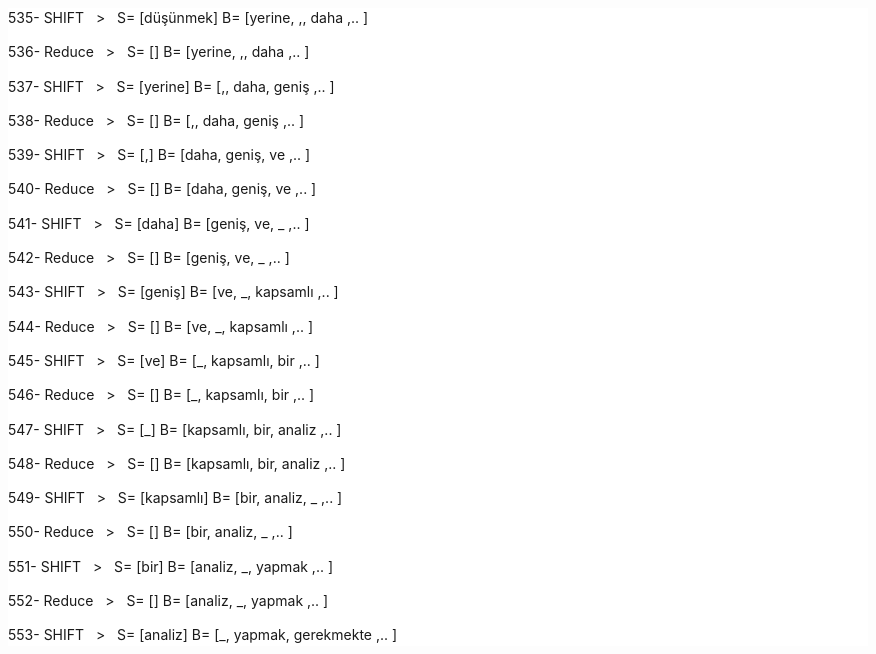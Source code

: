 
535- SHIFT&nbsp;&nbsp;&nbsp;>&nbsp;&nbsp;&nbsp;S= [düşünmek]   B= [yerine, ,, daha ,.. ]



536- Reduce&nbsp;&nbsp;&nbsp;>&nbsp;&nbsp;&nbsp;S= []   B= [yerine, ,, daha ,.. ]



537- SHIFT&nbsp;&nbsp;&nbsp;>&nbsp;&nbsp;&nbsp;S= [yerine]   B= [,, daha, geniş ,.. ]



538- Reduce&nbsp;&nbsp;&nbsp;>&nbsp;&nbsp;&nbsp;S= []   B= [,, daha, geniş ,.. ]



539- SHIFT&nbsp;&nbsp;&nbsp;>&nbsp;&nbsp;&nbsp;S= [,]   B= [daha, geniş, ve ,.. ]



540- Reduce&nbsp;&nbsp;&nbsp;>&nbsp;&nbsp;&nbsp;S= []   B= [daha, geniş, ve ,.. ]



541- SHIFT&nbsp;&nbsp;&nbsp;>&nbsp;&nbsp;&nbsp;S= [daha]   B= [geniş, ve, _ ,.. ]



542- Reduce&nbsp;&nbsp;&nbsp;>&nbsp;&nbsp;&nbsp;S= []   B= [geniş, ve, _ ,.. ]



543- SHIFT&nbsp;&nbsp;&nbsp;>&nbsp;&nbsp;&nbsp;S= [geniş]   B= [ve, _, kapsamlı ,.. ]



544- Reduce&nbsp;&nbsp;&nbsp;>&nbsp;&nbsp;&nbsp;S= []   B= [ve, _, kapsamlı ,.. ]



545- SHIFT&nbsp;&nbsp;&nbsp;>&nbsp;&nbsp;&nbsp;S= [ve]   B= [_, kapsamlı, bir ,.. ]



546- Reduce&nbsp;&nbsp;&nbsp;>&nbsp;&nbsp;&nbsp;S= []   B= [_, kapsamlı, bir ,.. ]



547- SHIFT&nbsp;&nbsp;&nbsp;>&nbsp;&nbsp;&nbsp;S= [_]   B= [kapsamlı, bir, analiz ,.. ]



548- Reduce&nbsp;&nbsp;&nbsp;>&nbsp;&nbsp;&nbsp;S= []   B= [kapsamlı, bir, analiz ,.. ]



549- SHIFT&nbsp;&nbsp;&nbsp;>&nbsp;&nbsp;&nbsp;S= [kapsamlı]   B= [bir, analiz, _ ,.. ]



550- Reduce&nbsp;&nbsp;&nbsp;>&nbsp;&nbsp;&nbsp;S= []   B= [bir, analiz, _ ,.. ]



551- SHIFT&nbsp;&nbsp;&nbsp;>&nbsp;&nbsp;&nbsp;S= [bir]   B= [analiz, _, yapmak ,.. ]



552- Reduce&nbsp;&nbsp;&nbsp;>&nbsp;&nbsp;&nbsp;S= []   B= [analiz, _, yapmak ,.. ]



553- SHIFT&nbsp;&nbsp;&nbsp;>&nbsp;&nbsp;&nbsp;S= [analiz]   B= [_, yapmak, gerekmekte ,.. ]


